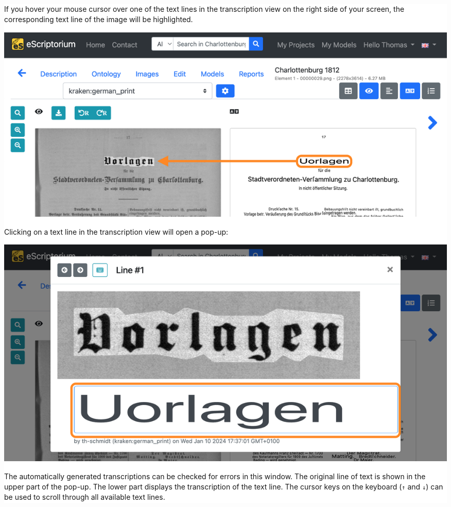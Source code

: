 
If you hover your mouse cursor over one of the text lines in the transcription view on the right side of your screen, the corresponding text line of the image will be highlighted. 

<img src="./images/training-eS-28.png" width="100%"><br/>

Clicking on a text line in the transcription view will open a pop-up:

<img src="./images/training-eS-29.png" width="100%"><br/>

The automatically generated transcriptions can be checked for errors in this window. The original line of text is shown in the upper part of the pop-up. The lower part displays the transcription of the text line. The cursor keys on the keyboard (`↑` and `↓`) can be used to scroll through all available text lines.
